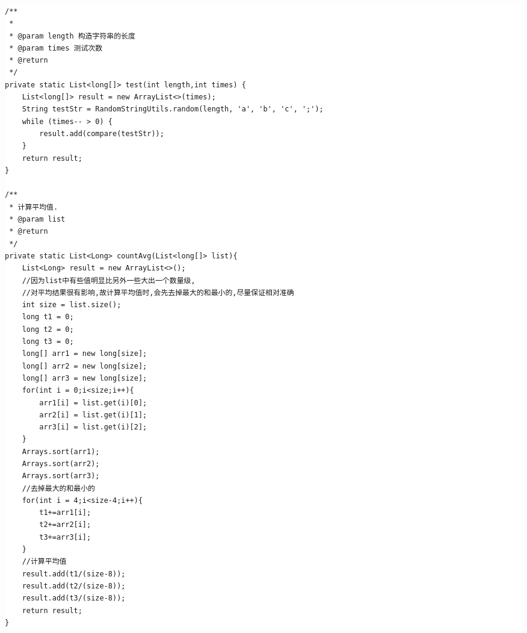     /**
     *
     * @param length 构造字符串的长度
     * @param times 测试次数
     * @return
     */
    private static List<long[]> test(int length,int times) {
        List<long[]> result = new ArrayList<>(times);
        String testStr = RandomStringUtils.random(length, 'a', 'b', 'c', ';');
        while (times-- > 0) {
            result.add(compare(testStr));
        }
        return result;
    }

    /**
     * 计算平均值.
     * @param list
     * @return
     */
    private static List<Long> countAvg(List<long[]> list){
        List<Long> result = new ArrayList<>();
        //因为list中有些值明显比另外一些大出一个数量级,
        //对平均结果很有影响,故计算平均值时,会先去掉最大的和最小的,尽量保证相对准确
        int size = list.size();
        long t1 = 0;
        long t2 = 0;
        long t3 = 0;
        long[] arr1 = new long[size];
        long[] arr2 = new long[size];
        long[] arr3 = new long[size];
        for(int i = 0;i<size;i++){
            arr1[i] = list.get(i)[0];
            arr2[i] = list.get(i)[1];
            arr3[i] = list.get(i)[2];
        }
        Arrays.sort(arr1);
        Arrays.sort(arr2);
        Arrays.sort(arr3);
        //去掉最大的和最小的
        for(int i = 4;i<size-4;i++){
            t1+=arr1[i];
            t2+=arr2[i];
            t3+=arr3[i];
        }
        //计算平均值
        result.add(t1/(size-8));
        result.add(t2/(size-8));
        result.add(t3/(size-8));
        return result;
    }

